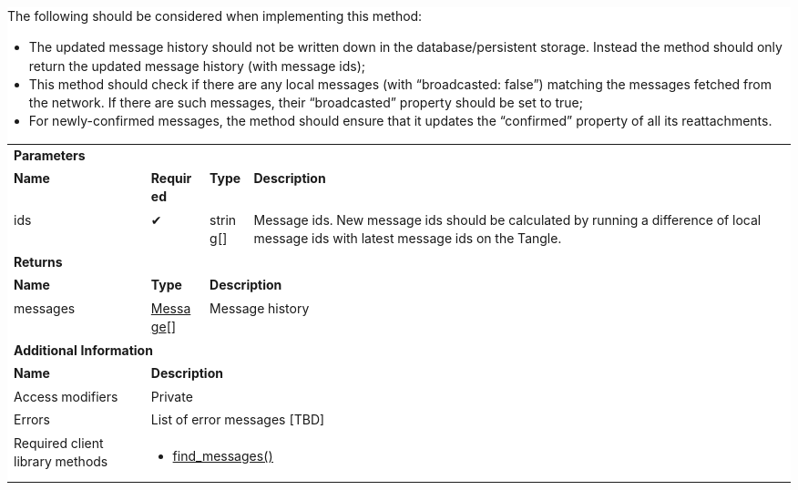 The following should be considered when implementing this method:

*   The updated message history should not be written down in the database/persistent storage. Instead the method should only return the updated message history (with message ids);
*   This method should check if there are any local messages (with “broadcasted: false”) matching the messages fetched from the network. If there are such messages, their “broadcasted” property should be set to true;
*   For newly-confirmed messages, the method should ensure that it updates the “confirmed” property of all its reattachments.

<table>
  <tr>
    <td colspan="4"><strong>Parameters</strong></td>
  </tr>
  <tr>
    <td><strong>Name</strong></td>
    <td><strong>Required</strong></td>
    <td><strong>Type</strong></td>
    <td><strong>Description</strong></td>
  </tr>
  <tr>
    <td>ids</td>
    <td>&#10004;</td>
    <td>string[]</td>
    <td>Message ids. New message ids should be calculated by running a difference of local message ids with latest message ids on the Tangle.</td>
  </tr>
  <tr>
    <td colspan="4"><strong>Returns</strong></td>
  </tr>
  <tr>
    <td><strong>Name</strong></td>
    <td><strong>Type</strong></td>
    <td colspan="3"><strong>Description</strong></td>
  </tr>
  <tr>
    <td>messages</td>
    <td><a href="#message">Message</a>[]</td>
    <td colspan="3">Message history</td>
  </tr>
  <tr>
    <td colspan="4"><strong>Additional Information</strong></td>
  </tr>
  <tr>
    <td><strong>Name</strong></td>
    <td colspan="3"><strong>Description</strong></td>
  </tr>
  <tr>
    <td>Access modifiers</td>
    <td colspan="3">Private</td>
  </tr>
  <tr>
    <td>Errors</td>
    <td colspan="3">List of error messages [TBD]</td>
  </tr>
  <tr>
    <td>Required client library methods</td>
    <td colspan="3">
      <ul>
        <li><a href="https://github.com/iotaledger/iota.rs/blob/dev/specs/iota-rs-ENGINEERING-SPEC-0000.md#find_messages">find_messages()</a></li>
      </ul>
    </td>
  </tr>
